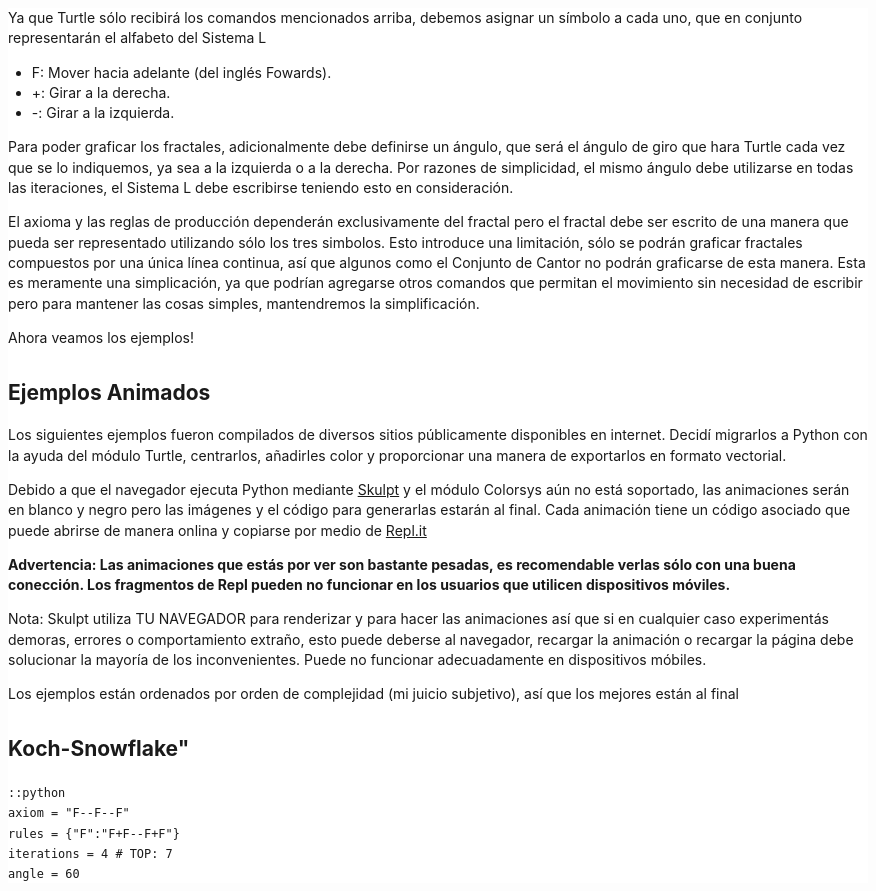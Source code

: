 Ya que Turtle sólo recibirá los comandos mencionados arriba, debemos asignar un símbolo a cada uno, que en conjunto representarán el alfabeto del Sistema L

- F: Mover hacia adelante (del inglés Fowards).
- +: Girar a la derecha.
- -: Girar a la izquierda.

Para poder graficar los fractales, adicionalmente debe definirse un ángulo, que será el ángulo de giro que hara Turtle cada vez que se lo indiquemos, ya sea a la izquierda o a la derecha. Por razones de simplicidad, el mismo ángulo debe utilizarse en todas las iteraciones, el Sistema L debe escribirse teniendo esto en consideración.

El axioma y las reglas de producción dependerán exclusivamente del fractal pero el fractal debe ser escrito de una manera que pueda ser representado utilizando sólo los tres simbolos. Esto introduce una limitación, sólo se podrán graficar fractales compuestos por una única línea continua, así que algunos como el Conjunto de Cantor no podrán graficarse de esta manera. Esta es meramente una simplicación, ya que podrían agregarse otros comandos que permitan el movimiento sin necesidad de escribir pero para mantener las cosas simples, mantendremos la simplificación.

Ahora veamos los ejemplos!

## Ejemplos Animados

Los siguientes ejemplos fueron compilados de diversos sitios públicamente disponibles en internet. Decidí migrarlos a Python con la ayuda del módulo Turtle, centrarlos, añadirles color y proporcionar una manera de exportarlos en formato vectorial.

Debido a que el navegador ejecuta Python mediante [Skulpt](http://www.skulpt.org/) y el módulo Colorsys aún no está soportado, las animaciones serán en blanco y negro pero las imágenes y el código para generarlas estarán al final. Cada animación tiene un código asociado que puede abrirse de manera onlina y copiarse por medio de [Repl.it](https://repl.it/)

**Advertencia: Las animaciones que estás por ver son bastante pesadas, es recomendable verlas sólo con una buena conección. Los fragmentos de Repl pueden no funcionar en los usuarios que utilicen dispositivos móviles.**

Nota: Skulpt utiliza TU NAVEGADOR para renderizar y para hacer las animaciones así que si en cualquier caso experimentás demoras, errores o comportamiento extraño, esto puede deberse al navegador, recargar la animación o recargar la página debe solucionar la mayoría de los inconvenientes. Puede no funcionar adecuadamente en dispositivos móbiles.

Los ejemplos están ordenados por orden de complejidad (mi juicio subjetivo), así que los mejores están al final

## Koch-Snowflake"

    ::python
    axiom = "F--F--F"
    rules = {"F":"F+F--F+F"}
    iterations = 4 # TOP: 7
    angle = 60

<div class="two-column">
<video class="b-lazy" autoplay loop>
    <source data-src="/blog/images/fractals/450/Koch-Snowflake_450x450.mp4" type="video/mp4">
</video>
